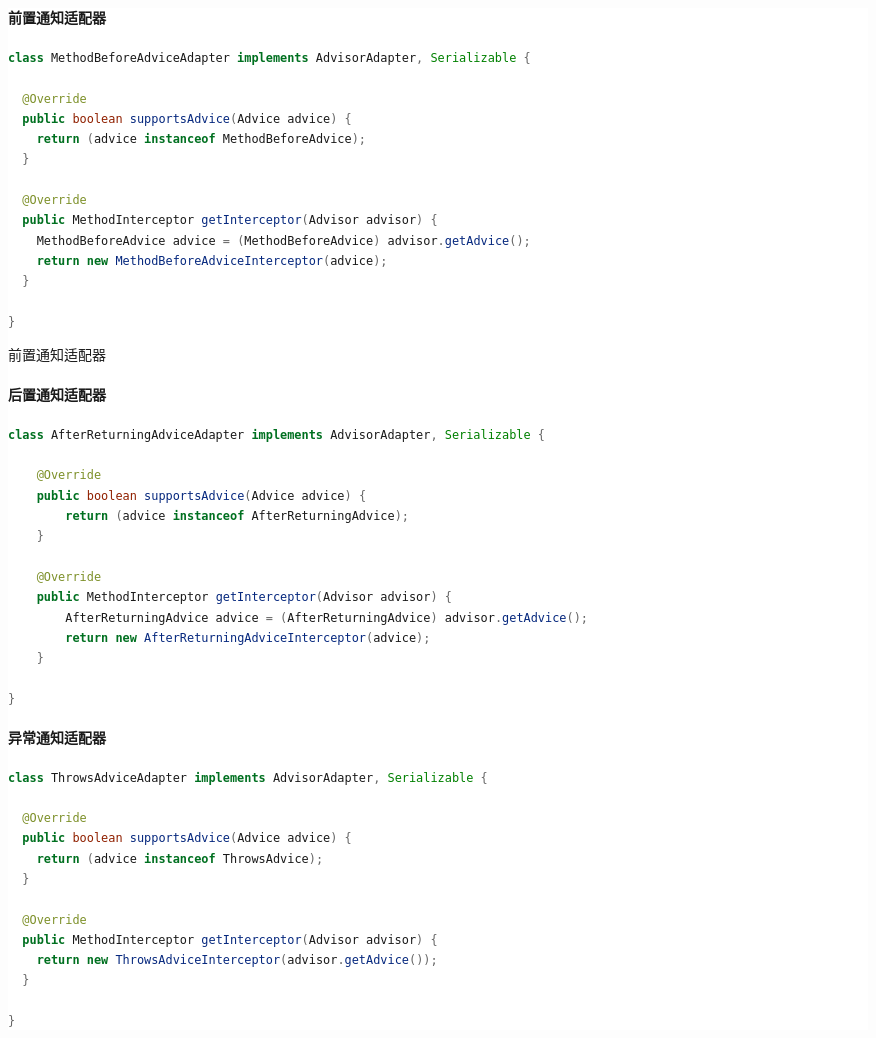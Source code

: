 #### 前置通知适配器

```java
class MethodBeforeAdviceAdapter implements AdvisorAdapter, Serializable {

  @Override
  public boolean supportsAdvice(Advice advice) {
    return (advice instanceof MethodBeforeAdvice);
  }

  @Override
  public MethodInterceptor getInterceptor(Advisor advisor) {
    MethodBeforeAdvice advice = (MethodBeforeAdvice) advisor.getAdvice();
    return new MethodBeforeAdviceInterceptor(advice);
  }

}
```

前置通知适配器

#### 后置通知适配器

```java
class AfterReturningAdviceAdapter implements AdvisorAdapter, Serializable {

	@Override
	public boolean supportsAdvice(Advice advice) {
		return (advice instanceof AfterReturningAdvice);
	}

	@Override
	public MethodInterceptor getInterceptor(Advisor advisor) {
		AfterReturningAdvice advice = (AfterReturningAdvice) advisor.getAdvice();
		return new AfterReturningAdviceInterceptor(advice);
	}

}
```



#### 异常通知适配器

```java
class ThrowsAdviceAdapter implements AdvisorAdapter, Serializable {

  @Override
  public boolean supportsAdvice(Advice advice) {
    return (advice instanceof ThrowsAdvice);
  }

  @Override
  public MethodInterceptor getInterceptor(Advisor advisor) {
    return new ThrowsAdviceInterceptor(advisor.getAdvice());
  }

}
```
